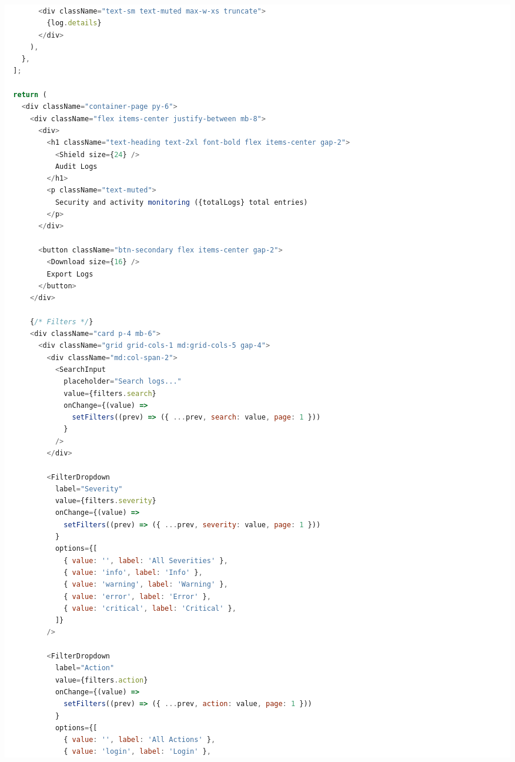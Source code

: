 ```javascript
        <div className="text-sm text-muted max-w-xs truncate">
          {log.details}
        </div>
      ),
    },
  ];

  return (
    <div className="container-page py-6">
      <div className="flex items-center justify-between mb-8">
        <div>
          <h1 className="text-heading text-2xl font-bold flex items-center gap-2">
            <Shield size={24} />
            Audit Logs
          </h1>
          <p className="text-muted">
            Security and activity monitoring ({totalLogs} total entries)
          </p>
        </div>

        <button className="btn-secondary flex items-center gap-2">
          <Download size={16} />
          Export Logs
        </button>
      </div>

      {/* Filters */}
      <div className="card p-4 mb-6">
        <div className="grid grid-cols-1 md:grid-cols-5 gap-4">
          <div className="md:col-span-2">
            <SearchInput
              placeholder="Search logs..."
              value={filters.search}
              onChange={(value) =>
                setFilters((prev) => ({ ...prev, search: value, page: 1 }))
              }
            />
          </div>

          <FilterDropdown
            label="Severity"
            value={filters.severity}
            onChange={(value) =>
              setFilters((prev) => ({ ...prev, severity: value, page: 1 }))
            }
            options={[
              { value: '', label: 'All Severities' },
              { value: 'info', label: 'Info' },
              { value: 'warning', label: 'Warning' },
              { value: 'error', label: 'Error' },
              { value: 'critical', label: 'Critical' },
            ]}
          />

          <FilterDropdown
            label="Action"
            value={filters.action}
            onChange={(value) =>
              setFilters((prev) => ({ ...prev, action: value, page: 1 }))
            }
            options={[
              { value: '', label: 'All Actions' },
              { value: 'login', label: 'Login' },
```